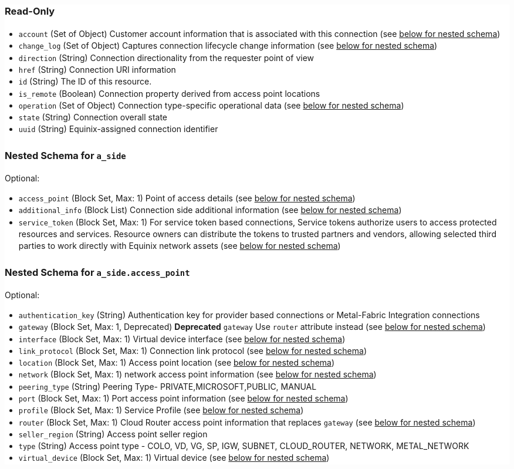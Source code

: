 ### Read-Only

- `account` (Set of Object) Customer account information that is associated with this connection (see [below for nested schema](#nestedatt--account))
- `change_log` (Set of Object) Captures connection lifecycle change information (see [below for nested schema](#nestedatt--change_log))
- `direction` (String) Connection directionality from the requester point of view
- `href` (String) Connection URI information
- `id` (String) The ID of this resource.
- `is_remote` (Boolean) Connection property derived from access point locations
- `operation` (Set of Object) Connection type-specific operational data (see [below for nested schema](#nestedatt--operation))
- `state` (String) Connection overall state
- `uuid` (String) Equinix-assigned connection identifier

<a id="nestedblock--a_side"></a>
### Nested Schema for `a_side`

Optional:

- `access_point` (Block Set, Max: 1) Point of access details (see [below for nested schema](#nestedblock--a_side--access_point))
- `additional_info` (Block List) Connection side additional information (see [below for nested schema](#nestedblock--a_side--additional_info))
- `service_token` (Block Set, Max: 1) For service token based connections, Service tokens authorize users to access protected resources and services. Resource owners can distribute the tokens to trusted partners and vendors, allowing selected third parties to work directly with Equinix network assets (see [below for nested schema](#nestedblock--a_side--service_token))

<a id="nestedblock--a_side--access_point"></a>
### Nested Schema for `a_side.access_point`

Optional:

- `authentication_key` (String) Authentication key for provider based connections or Metal-Fabric Integration connections
- `gateway` (Block Set, Max: 1, Deprecated) **Deprecated** `gateway` Use `router` attribute instead (see [below for nested schema](#nestedblock--a_side--access_point--gateway))
- `interface` (Block Set, Max: 1) Virtual device interface (see [below for nested schema](#nestedblock--a_side--access_point--interface))
- `link_protocol` (Block Set, Max: 1) Connection link protocol (see [below for nested schema](#nestedblock--a_side--access_point--link_protocol))
- `location` (Block Set, Max: 1) Access point location (see [below for nested schema](#nestedblock--a_side--access_point--location))
- `network` (Block Set, Max: 1) network access point information (see [below for nested schema](#nestedblock--a_side--access_point--network))
- `peering_type` (String) Peering Type- PRIVATE,MICROSOFT,PUBLIC, MANUAL
- `port` (Block Set, Max: 1) Port access point information (see [below for nested schema](#nestedblock--a_side--access_point--port))
- `profile` (Block Set, Max: 1) Service Profile (see [below for nested schema](#nestedblock--a_side--access_point--profile))
- `router` (Block Set, Max: 1) Cloud Router access point information that replaces `gateway` (see [below for nested schema](#nestedblock--a_side--access_point--router))
- `seller_region` (String) Access point seller region
- `type` (String) Access point type - COLO, VD, VG, SP, IGW, SUBNET, CLOUD_ROUTER, NETWORK, METAL_NETWORK
- `virtual_device` (Block Set, Max: 1) Virtual device (see [below for nested schema](#nestedblock--a_side--access_point--virtual_device))
